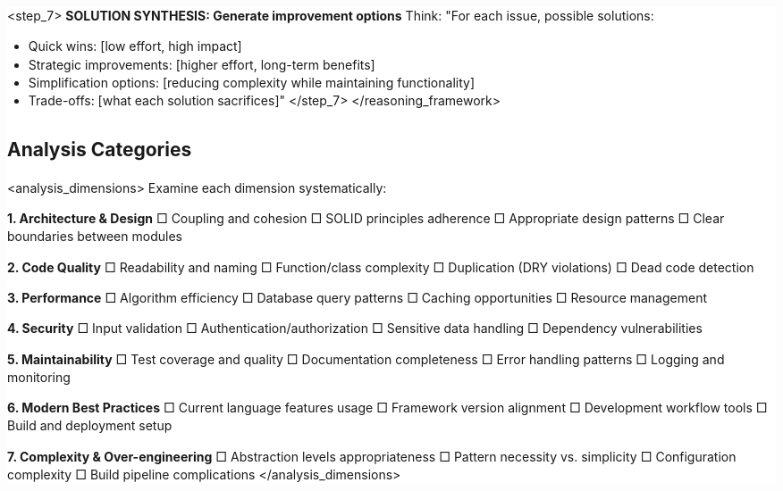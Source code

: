 <step_7>
**SOLUTION SYNTHESIS: Generate improvement options**
Think: "For each issue, possible solutions:

- Quick wins: [low effort, high impact]
- Strategic improvements: [higher effort, long-term benefits]
- Simplification options: [reducing complexity while maintaining functionality]
- Trade-offs: [what each solution sacrifices]"
  </step_7>
  </reasoning_framework>

## Analysis Categories

<analysis_dimensions>
Examine each dimension systematically:

**1. Architecture & Design**
□ Coupling and cohesion
□ SOLID principles adherence
□ Appropriate design patterns
□ Clear boundaries between modules

**2. Code Quality**
□ Readability and naming
□ Function/class complexity
□ Duplication (DRY violations)
□ Dead code detection

**3. Performance**
□ Algorithm efficiency
□ Database query patterns
□ Caching opportunities
□ Resource management

**4. Security**
□ Input validation
□ Authentication/authorization
□ Sensitive data handling
□ Dependency vulnerabilities

**5. Maintainability**
□ Test coverage and quality
□ Documentation completeness
□ Error handling patterns
□ Logging and monitoring

**6. Modern Best Practices**
□ Current language features usage
□ Framework version alignment
□ Development workflow tools
□ Build and deployment setup

**7. Complexity & Over-engineering**
□ Abstraction levels appropriateness
□ Pattern necessity vs. simplicity
□ Configuration complexity
□ Build pipeline complications
</analysis_dimensions>
